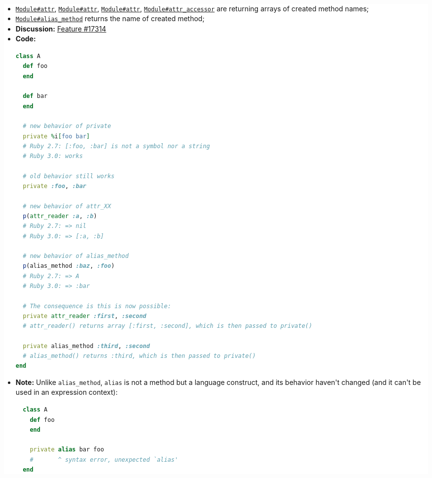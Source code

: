   * <a class="ruby-doc" href="https://docs.ruby-lang.org/en/master/Module.html#method-i-attr"><code>Module#attr</code></a>, <a class="ruby-doc" href="https://docs.ruby-lang.org/en/master/Module.html#method-i-attr_reader"><code>Module#attr</code></a>, <a class="ruby-doc" href="https://docs.ruby-lang.org/en/master/Module.html#method-i-attr_writer"><code>Module#attr</code></a>, <a class="ruby-doc" href="https://docs.ruby-lang.org/en/master/Module.html#method-i-attr_accessor"><code>Module#attr_accessor</code></a> are returning arrays of created method names;
  * <a class="ruby-doc" href="https://docs.ruby-lang.org/en/master/Module.html#method-i-alias_method"><code>Module#alias_method</code></a> returns the name of created method;
* **Discussion:** <a class="tracker feature" href="https://bugs.ruby-lang.org/issues/17314">Feature #17314</a>
* **Code:**
  ```ruby
  class A
    def foo
    end

    def bar
    end

    # new behavior of private
    private %i[foo bar]
    # Ruby 2.7: [:foo, :bar] is not a symbol nor a string
    # Ruby 3.0: works

    # old behavior still works
    private :foo, :bar

    # new behavior of attr_XX
    p(attr_reader :a, :b)
    # Ruby 2.7: => nil
    # Ruby 3.0: => [:a, :b]

    # new behavior of alias_method
    p(alias_method :baz, :foo)
    # Ruby 2.7: => A
    # Ruby 3.0: => :bar

    # The consequence is this is now possible:
    private attr_reader :first, :second
    # attr_reader() returns array [:first, :second], which is then passed to private()

    private alias_method :third, :second
    # alias_method() returns :third, which is then passed to private()
  end
  ```
* **Note:** Unlike `alias_method`, `alias` is not a method but a language construct, and its behavior haven't changed (and it can't be used in an expression context):
  ```ruby
    class A
      def foo
      end

      private alias bar foo
      #       ^ syntax error, unexpected `alias'
    end
  ```
